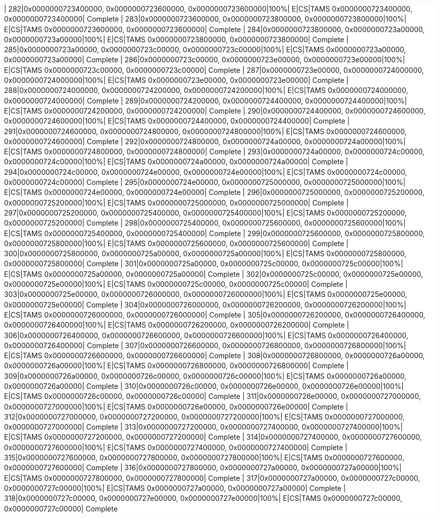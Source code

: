 | 282|0x0000000723400000, 0x0000000723600000, 0x0000000723600000|100%| E|CS|TAMS 0x0000000723400000, 0x0000000723400000| Complete 
| 283|0x0000000723600000, 0x0000000723800000, 0x0000000723800000|100%| E|CS|TAMS 0x0000000723600000, 0x0000000723600000| Complete 
| 284|0x0000000723800000, 0x0000000723a00000, 0x0000000723a00000|100%| E|CS|TAMS 0x0000000723800000, 0x0000000723800000| Complete 
| 285|0x0000000723a00000, 0x0000000723c00000, 0x0000000723c00000|100%| E|CS|TAMS 0x0000000723a00000, 0x0000000723a00000| Complete 
| 286|0x0000000723c00000, 0x0000000723e00000, 0x0000000723e00000|100%| E|CS|TAMS 0x0000000723c00000, 0x0000000723c00000| Complete 
| 287|0x0000000723e00000, 0x0000000724000000, 0x0000000724000000|100%| E|CS|TAMS 0x0000000723e00000, 0x0000000723e00000| Complete 
| 288|0x0000000724000000, 0x0000000724200000, 0x0000000724200000|100%| E|CS|TAMS 0x0000000724000000, 0x0000000724000000| Complete 
| 289|0x0000000724200000, 0x0000000724400000, 0x0000000724400000|100%| E|CS|TAMS 0x0000000724200000, 0x0000000724200000| Complete 
| 290|0x0000000724400000, 0x0000000724600000, 0x0000000724600000|100%| E|CS|TAMS 0x0000000724400000, 0x0000000724400000| Complete 
| 291|0x0000000724600000, 0x0000000724800000, 0x0000000724800000|100%| E|CS|TAMS 0x0000000724600000, 0x0000000724600000| Complete 
| 292|0x0000000724800000, 0x0000000724a00000, 0x0000000724a00000|100%| E|CS|TAMS 0x0000000724800000, 0x0000000724800000| Complete 
| 293|0x0000000724a00000, 0x0000000724c00000, 0x0000000724c00000|100%| E|CS|TAMS 0x0000000724a00000, 0x0000000724a00000| Complete 
| 294|0x0000000724c00000, 0x0000000724e00000, 0x0000000724e00000|100%| E|CS|TAMS 0x0000000724c00000, 0x0000000724c00000| Complete 
| 295|0x0000000724e00000, 0x0000000725000000, 0x0000000725000000|100%| E|CS|TAMS 0x0000000724e00000, 0x0000000724e00000| Complete 
| 296|0x0000000725000000, 0x0000000725200000, 0x0000000725200000|100%| E|CS|TAMS 0x0000000725000000, 0x0000000725000000| Complete 
| 297|0x0000000725200000, 0x0000000725400000, 0x0000000725400000|100%| E|CS|TAMS 0x0000000725200000, 0x0000000725200000| Complete 
| 298|0x0000000725400000, 0x0000000725600000, 0x0000000725600000|100%| E|CS|TAMS 0x0000000725400000, 0x0000000725400000| Complete 
| 299|0x0000000725600000, 0x0000000725800000, 0x0000000725800000|100%| E|CS|TAMS 0x0000000725600000, 0x0000000725600000| Complete 
| 300|0x0000000725800000, 0x0000000725a00000, 0x0000000725a00000|100%| E|CS|TAMS 0x0000000725800000, 0x0000000725800000| Complete 
| 301|0x0000000725a00000, 0x0000000725c00000, 0x0000000725c00000|100%| E|CS|TAMS 0x0000000725a00000, 0x0000000725a00000| Complete 
| 302|0x0000000725c00000, 0x0000000725e00000, 0x0000000725e00000|100%| E|CS|TAMS 0x0000000725c00000, 0x0000000725c00000| Complete 
| 303|0x0000000725e00000, 0x0000000726000000, 0x0000000726000000|100%| E|CS|TAMS 0x0000000725e00000, 0x0000000725e00000| Complete 
| 304|0x0000000726000000, 0x0000000726200000, 0x0000000726200000|100%| E|CS|TAMS 0x0000000726000000, 0x0000000726000000| Complete 
| 305|0x0000000726200000, 0x0000000726400000, 0x0000000726400000|100%| E|CS|TAMS 0x0000000726200000, 0x0000000726200000| Complete 
| 306|0x0000000726400000, 0x0000000726600000, 0x0000000726600000|100%| E|CS|TAMS 0x0000000726400000, 0x0000000726400000| Complete 
| 307|0x0000000726600000, 0x0000000726800000, 0x0000000726800000|100%| E|CS|TAMS 0x0000000726600000, 0x0000000726600000| Complete 
| 308|0x0000000726800000, 0x0000000726a00000, 0x0000000726a00000|100%| E|CS|TAMS 0x0000000726800000, 0x0000000726800000| Complete 
| 309|0x0000000726a00000, 0x0000000726c00000, 0x0000000726c00000|100%| E|CS|TAMS 0x0000000726a00000, 0x0000000726a00000| Complete 
| 310|0x0000000726c00000, 0x0000000726e00000, 0x0000000726e00000|100%| E|CS|TAMS 0x0000000726c00000, 0x0000000726c00000| Complete 
| 311|0x0000000726e00000, 0x0000000727000000, 0x0000000727000000|100%| E|CS|TAMS 0x0000000726e00000, 0x0000000726e00000| Complete 
| 312|0x0000000727000000, 0x0000000727200000, 0x0000000727200000|100%| E|CS|TAMS 0x0000000727000000, 0x0000000727000000| Complete 
| 313|0x0000000727200000, 0x0000000727400000, 0x0000000727400000|100%| E|CS|TAMS 0x0000000727200000, 0x0000000727200000| Complete 
| 314|0x0000000727400000, 0x0000000727600000, 0x0000000727600000|100%| E|CS|TAMS 0x0000000727400000, 0x0000000727400000| Complete 
| 315|0x0000000727600000, 0x0000000727800000, 0x0000000727800000|100%| E|CS|TAMS 0x0000000727600000, 0x0000000727600000| Complete 
| 316|0x0000000727800000, 0x0000000727a00000, 0x0000000727a00000|100%| E|CS|TAMS 0x0000000727800000, 0x0000000727800000| Complete 
| 317|0x0000000727a00000, 0x0000000727c00000, 0x0000000727c00000|100%| E|CS|TAMS 0x0000000727a00000, 0x0000000727a00000| Complete 
| 318|0x0000000727c00000, 0x0000000727e00000, 0x0000000727e00000|100%| E|CS|TAMS 0x0000000727c00000, 0x0000000727c00000| Complete 